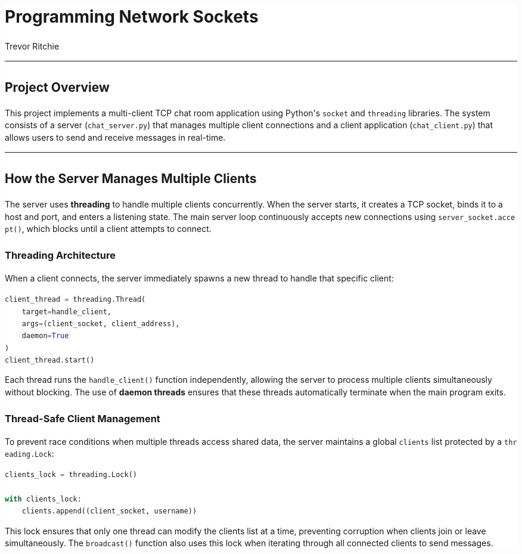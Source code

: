 # Programming Network Sockets 
Trevor Ritchie

---

## Project Overview

This project implements a multi-client TCP chat room application using Python's `socket` and `threading` libraries. The system consists of a server (`chat_server.py`) that manages multiple client connections and a client application (`chat_client.py`) that allows users to send and receive messages in real-time.

---

## How the Server Manages Multiple Clients

The server uses **threading** to handle multiple clients concurrently. When the server starts, it creates a TCP socket, binds it to a host and port, and enters a listening state. The main server loop continuously accepts new connections using `server_socket.accept()`, which blocks until a client attempts to connect.

### Threading Architecture

When a client connects, the server immediately spawns a new thread to handle that specific client:

```python
client_thread = threading.Thread(
    target=handle_client,
    args=(client_socket, client_address),
    daemon=True
)
client_thread.start()
```

Each thread runs the `handle_client()` function independently, allowing the server to process multiple clients simultaneously without blocking. The use of **daemon threads** ensures that these threads automatically terminate when the main program exits.

### Thread-Safe Client Management

To prevent race conditions when multiple threads access shared data, the server maintains a global `clients` list protected by a `threading.Lock`:

```python
clients_lock = threading.Lock()

with clients_lock:
    clients.append((client_socket, username))
```

This lock ensures that only one thread can modify the clients list at a time, preventing corruption when clients join or leave simultaneously. The `broadcast()` function also uses this lock when iterating through all connected clients to send messages.
